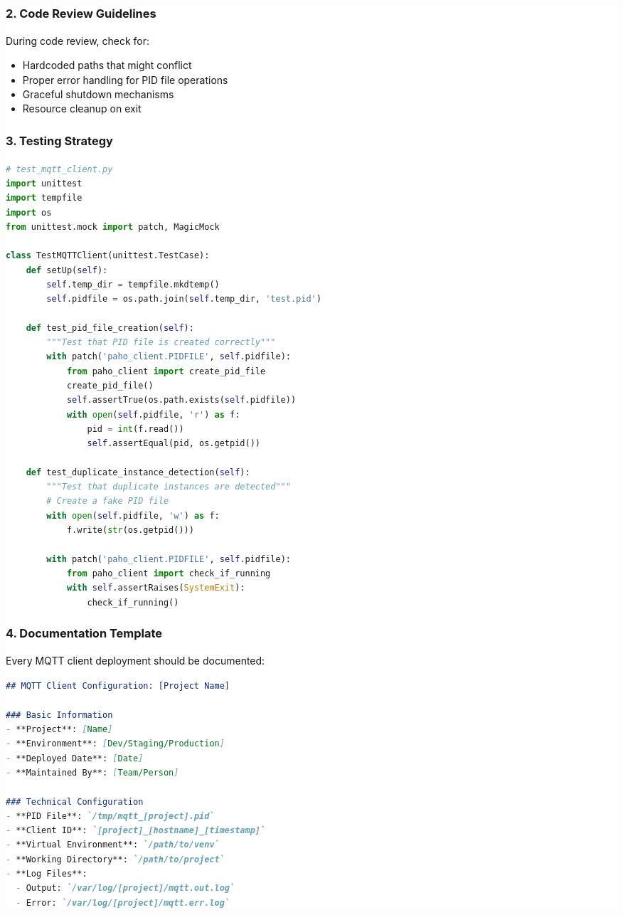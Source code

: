 ### 2. Code Review Guidelines

During code review, check for:
- Hardcoded paths that might conflict
- Proper error handling for PID file operations
- Graceful shutdown mechanisms
- Resource cleanup on exit

### 3. Testing Strategy

```python
# test_mqtt_client.py
import unittest
import tempfile
import os
from unittest.mock import patch, MagicMock

class TestMQTTClient(unittest.TestCase):
    def setUp(self):
        self.temp_dir = tempfile.mkdtemp()
        self.pidfile = os.path.join(self.temp_dir, 'test.pid')
    
    def test_pid_file_creation(self):
        """Test that PID file is created correctly"""
        with patch('paho_client.PIDFILE', self.pidfile):
            from paho_client import create_pid_file
            create_pid_file()
            self.assertTrue(os.path.exists(self.pidfile))
            with open(self.pidfile, 'r') as f:
                pid = int(f.read())
                self.assertEqual(pid, os.getpid())
    
    def test_duplicate_instance_detection(self):
        """Test that duplicate instances are detected"""
        # Create a fake PID file
        with open(self.pidfile, 'w') as f:
            f.write(str(os.getpid()))
        
        with patch('paho_client.PIDFILE', self.pidfile):
            from paho_client import check_if_running
            with self.assertRaises(SystemExit):
                check_if_running()
```

### 4. Documentation Template

Every MQTT client deployment should be documented:

```markdown
## MQTT Client Configuration: [Project Name]

### Basic Information
- **Project**: [Name]
- **Environment**: [Dev/Staging/Production]
- **Deployed Date**: [Date]
- **Maintained By**: [Team/Person]

### Technical Configuration
- **PID File**: `/tmp/mqtt_[project].pid`
- **Client ID**: `[project]_[hostname]_[timestamp]`
- **Virtual Environment**: `/path/to/venv`
- **Working Directory**: `/path/to/project`
- **Log Files**: 
  - Output: `/var/log/[project]/mqtt.out.log`
  - Error: `/var/log/[project]/mqtt.err.log`
```